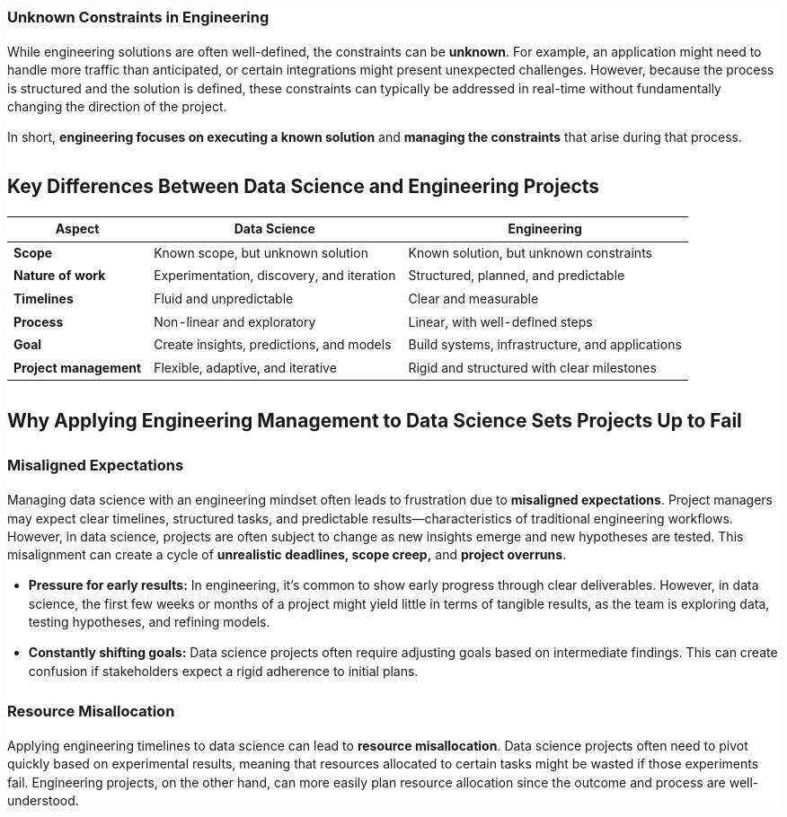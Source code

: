 ### Unknown Constraints in Engineering

While engineering solutions are often well-defined, the constraints can be **unknown**. For example, an application might need to handle more traffic than anticipated, or certain integrations might present unexpected challenges. However, because the process is structured and the solution is defined, these constraints can typically be addressed in real-time without fundamentally changing the direction of the project.

In short, **engineering focuses on executing a known solution** and **managing the constraints** that arise during that process.

## Key Differences Between Data Science and Engineering Projects

| Aspect                    | Data Science                                      | Engineering                                    |
|---------------------------|---------------------------------------------------|------------------------------------------------|
| **Scope**                  | Known scope, but unknown solution                 | Known solution, but unknown constraints        |
| **Nature of work**         | Experimentation, discovery, and iteration         | Structured, planned, and predictable           |
| **Timelines**              | Fluid and unpredictable                           | Clear and measurable                           |
| **Process**                | Non-linear and exploratory                        | Linear, with well-defined steps                |
| **Goal**                   | Create insights, predictions, and models          | Build systems, infrastructure, and applications|
| **Project management**     | Flexible, adaptive, and iterative                 | Rigid and structured with clear milestones     |

## Why Applying Engineering Management to Data Science Sets Projects Up to Fail

### Misaligned Expectations

Managing data science with an engineering mindset often leads to frustration due to **misaligned expectations**. Project managers may expect clear timelines, structured tasks, and predictable results—characteristics of traditional engineering workflows. However, in data science, projects are often subject to change as new insights emerge and new hypotheses are tested. This misalignment can create a cycle of **unrealistic deadlines, scope creep,** and **project overruns**.

- **Pressure for early results:** In engineering, it’s common to show early progress through clear deliverables. However, in data science, the first few weeks or months of a project might yield little in terms of tangible results, as the team is exploring data, testing hypotheses, and refining models.
  
- **Constantly shifting goals:** Data science projects often require adjusting goals based on intermediate findings. This can create confusion if stakeholders expect a rigid adherence to initial plans.

### Resource Misallocation

Applying engineering timelines to data science can lead to **resource misallocation**. Data science projects often need to pivot quickly based on experimental results, meaning that resources allocated to certain tasks might be wasted if those experiments fail. Engineering projects, on the other hand, can more easily plan resource allocation since the outcome and process are well-understood.
